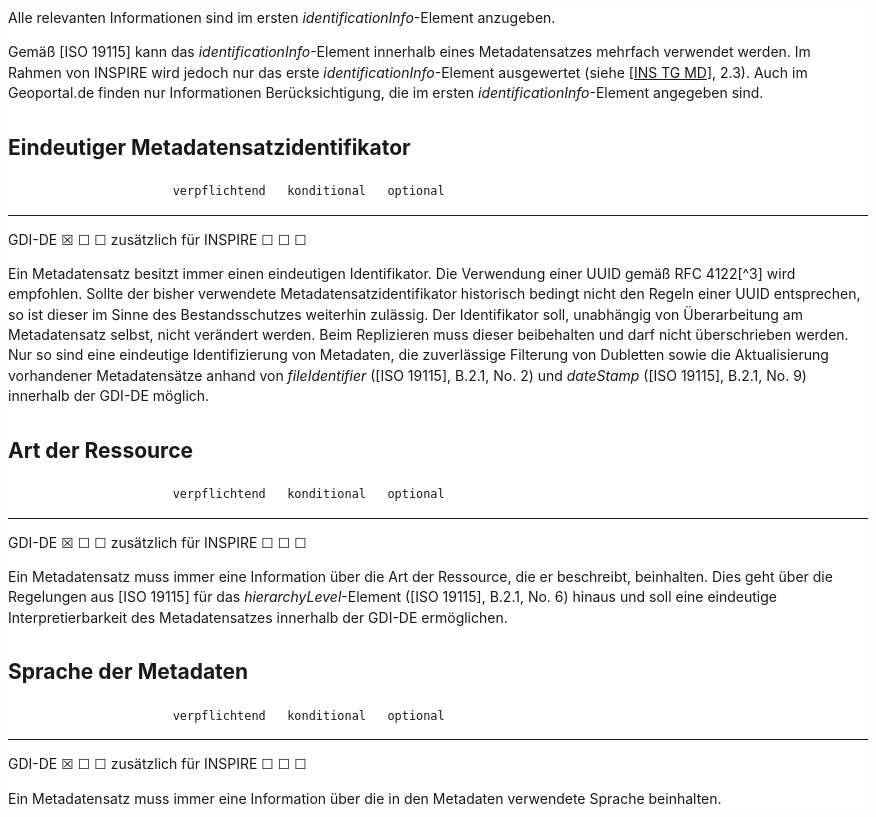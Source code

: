 Alle relevanten Informationen sind im ersten
*identificationInfo*-Element anzugeben.

Gemäß \[ISO 19115\] kann das *identificationInfo*-Element innerhalb
eines Metadatensatzes mehrfach verwendet werden. Im Rahmen von INSPIRE
wird jedoch nur das erste *identificationInfo*-Element ausgewertet
(siehe \[[INS TG MD](#REF2)\], 2.3). Auch im Geoportal.de finden nur
Informationen Berücksichtigung, die im ersten
*identificationInfo*-Element angegeben sind.

Eindeutiger Metadatensatzidentifikator
--------------------------------------

                           verpflichtend   konditional   optional
  ------------------------ --------------- ------------- ----------
  GDI-DE                   ☒               ☐             ☐
  zusätzlich für INSPIRE   ☐               ☐             ☐

Ein Metadatensatz besitzt immer einen eindeutigen Identifikator. Die
Verwendung einer UUID gemäß RFC 4122[^3] wird empfohlen. Sollte der
bisher verwendete Metadatensatzidentifikator historisch bedingt nicht
den Regeln einer UUID entsprechen, so ist dieser im Sinne des
Bestandsschutzes weiterhin zulässig. Der Identifikator soll, unabhängig
von Überarbeitung am Metadatensatz selbst, nicht verändert werden. Beim
Replizieren muss dieser beibehalten und darf nicht überschrieben werden.
Nur so sind eine eindeutige Identifizierung von Metadaten, die
zuverlässige Filterung von Dubletten sowie die Aktualisierung
vorhandener Metadatensätze anhand von *fileIdentifier* (\[ISO 19115\],
B.2.1, No. 2) und *dateStamp* (\[ISO 19115\], B.2.1, No. 9) innerhalb
der GDI-DE möglich.

Art der Ressource
-----------------

                           verpflichtend   konditional   optional
  ------------------------ --------------- ------------- ----------
  GDI-DE                   ☒               ☐             ☐
  zusätzlich für INSPIRE   ☐               ☐             ☐

Ein Metadatensatz muss immer eine Information über die Art der
Ressource, die er beschreibt, beinhalten. Dies geht über die Regelungen
aus \[ISO 19115\] für das *hierarchyLevel*-Element (\[ISO 19115\],
B.2.1, No. 6) hinaus und soll eine eindeutige Interpretierbarkeit des
Metadatensatzes innerhalb der GDI-DE ermöglichen.

Sprache der Metadaten
---------------------

                           verpflichtend   konditional   optional
  ------------------------ --------------- ------------- ----------
  GDI-DE                   ☒               ☐             ☐
  zusätzlich für INSPIRE   ☐               ☐             ☐

Ein Metadatensatz muss immer eine Information über die in den Metadaten
verwendete Sprache beinhalten.
